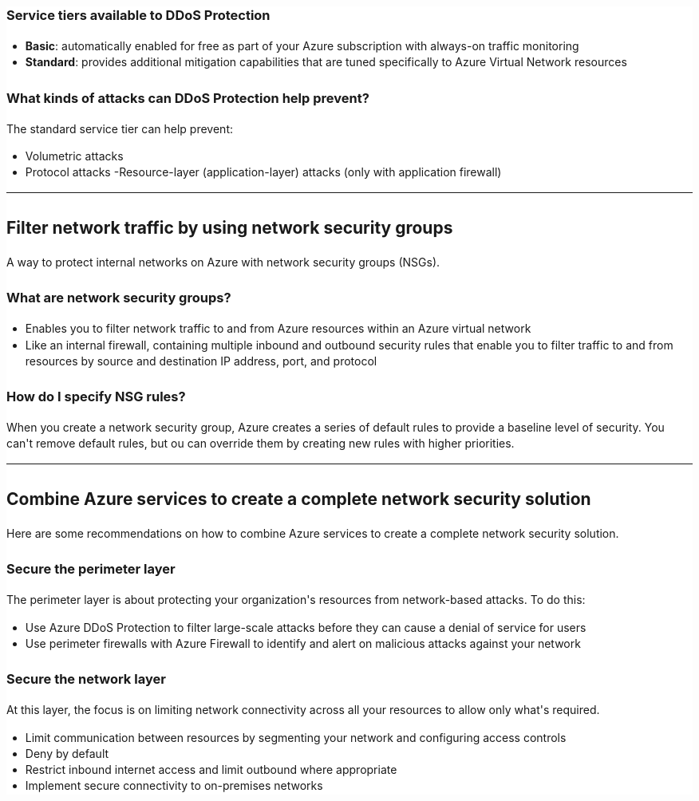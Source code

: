 ### Service tiers available to DDoS Protection
- **Basic**: automatically enabled for free as part of your Azure subscription with always-on traffic monitoring
- **Standard**: provides additional mitigation capabilities that are tuned specifically to Azure Virtual Network resources

### What kinds of attacks can DDoS Protection help prevent?
The standard service tier can help prevent:
- Volumetric attacks
- Protocol attacks
-Resource-layer (application-layer) attacks (only with application firewall)

<hr>

## Filter network traffic by using network security groups
A way to protect internal networks on Azure with network security groups (NSGs).

### What are network security groups?
- Enables you to filter network traffic to and from Azure resources within an Azure virtual network
- Like an internal firewall, containing multiple inbound and outbound security rules that enable you to filter traffic to and from resources by source and destination IP address, port, and protocol

### How do I specify NSG rules?
When you create a network security group, Azure creates a series of default rules to provide a baseline level of security. You can't remove default rules, but ou can override them by creating new rules with higher priorities.

<hr>

## Combine Azure services to create a complete network security solution
Here are some recommendations on how to combine Azure services to create a complete network security solution.

### Secure the perimeter layer
The perimeter layer is about protecting your organization's resources from network-based attacks. To do this:
- Use Azure DDoS Protection to filter large-scale attacks before they can cause a denial of service for users
- Use perimeter firewalls with Azure Firewall to identify and alert on malicious attacks against your network

### Secure the network layer
At this layer, the focus is on limiting network connectivity across all your resources to allow only what's required.

- Limit communication between resources by segmenting your network and configuring access controls
- Deny by default
- Restrict inbound internet access and limit outbound where appropriate
- Implement secure connectivity to on-premises networks
